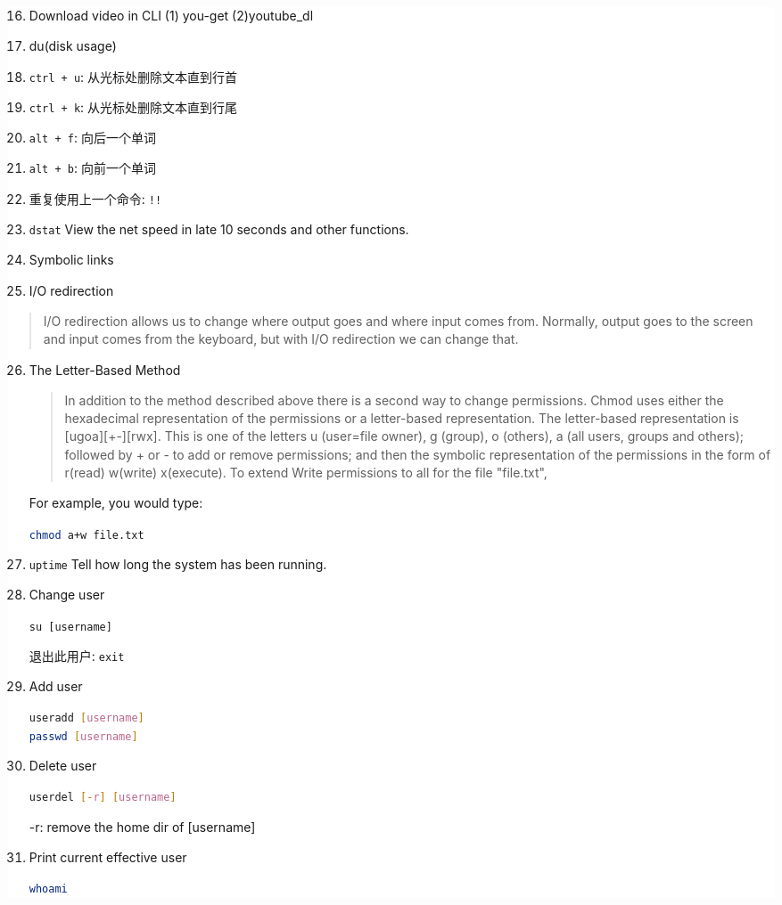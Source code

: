 16. Download video in CLI
    (1) you-get
    (2)youtube_dl

17. du(disk usage)
18. `ctrl + u`: 从光标处删除文本直到行首
19. `ctrl + k`: 从光标处删除文本直到行尾
20. `alt + f`: 向后一个单词
21. `alt + b`: 向前一个单词
22. 重复使用上一个命令: `!!`
23. `dstat`
    View the net speed in late 10 seconds and other functions.
24. Symbolic links

25. I/O redirection
> I/O redirection allows us to change where output goes and where input comes from. Normally, output goes to the screen and input comes from the keyboard, but with I/O redirection we can change that.

26. The Letter-Based Method
    > In addition to the method described above there is a second way to change permissions. Chmod uses either the hexadecimal representation of the permissions or a letter-based representation. The letter-based representation is [ugoa][+-][rwx]. This is one of the letters u (user=file owner), g (group), o (others), a (all users, groups and others); followed by + or - to add or remove permissions; and then the symbolic representation of the permissions in the form of r(read) w(write) x(execute). To extend Write permissions to all for the file "file.txt",

    For example, you would type:
    ```bash
    chmod a+w file.txt
    ```

27. `uptime`
    Tell how long the system has been running.

28. Change user
    ```
    su [username]
    ```
    退出此用户: `exit`

29. Add user
    ```bash
    useradd [username]
    passwd [username]
    ```

30. Delete user
    ```bash
    userdel [-r] [username]
    ```
    -r: remove the home dir of [username]

31. Print current effective user

    ```bash
    whoami
    ```


[^1]: https://www.cnblogs.com/guochaoxxl/p/10428991.html